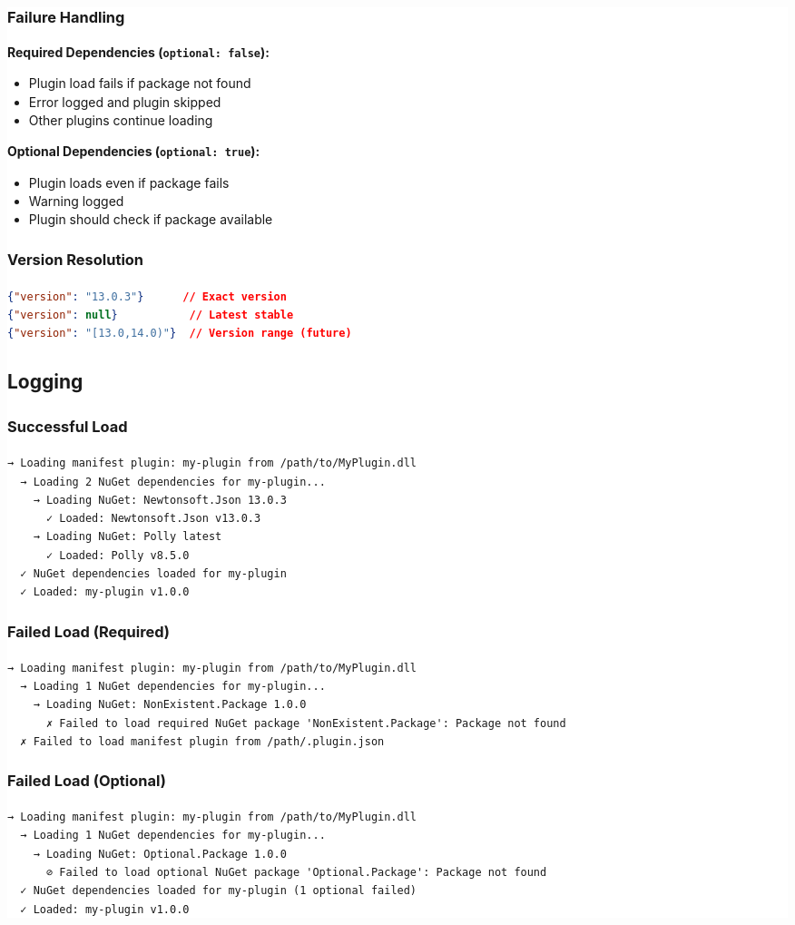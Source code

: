 ### Failure Handling

**Required Dependencies (`optional: false`):**
- Plugin load fails if package not found
- Error logged and plugin skipped
- Other plugins continue loading

**Optional Dependencies (`optional: true`):**
- Plugin loads even if package fails
- Warning logged
- Plugin should check if package available

### Version Resolution

```json
{"version": "13.0.3"}      // Exact version
{"version": null}           // Latest stable
{"version": "[13.0,14.0)"}  // Version range (future)
```

## Logging

### Successful Load

```
→ Loading manifest plugin: my-plugin from /path/to/MyPlugin.dll
  → Loading 2 NuGet dependencies for my-plugin...
    → Loading NuGet: Newtonsoft.Json 13.0.3
      ✓ Loaded: Newtonsoft.Json v13.0.3
    → Loading NuGet: Polly latest
      ✓ Loaded: Polly v8.5.0
  ✓ NuGet dependencies loaded for my-plugin
  ✓ Loaded: my-plugin v1.0.0
```

### Failed Load (Required)

```
→ Loading manifest plugin: my-plugin from /path/to/MyPlugin.dll
  → Loading 1 NuGet dependencies for my-plugin...
    → Loading NuGet: NonExistent.Package 1.0.0
      ✗ Failed to load required NuGet package 'NonExistent.Package': Package not found
  ✗ Failed to load manifest plugin from /path/.plugin.json
```

### Failed Load (Optional)

```
→ Loading manifest plugin: my-plugin from /path/to/MyPlugin.dll
  → Loading 1 NuGet dependencies for my-plugin...
    → Loading NuGet: Optional.Package 1.0.0
      ⊘ Failed to load optional NuGet package 'Optional.Package': Package not found
  ✓ NuGet dependencies loaded for my-plugin (1 optional failed)
  ✓ Loaded: my-plugin v1.0.0
```
